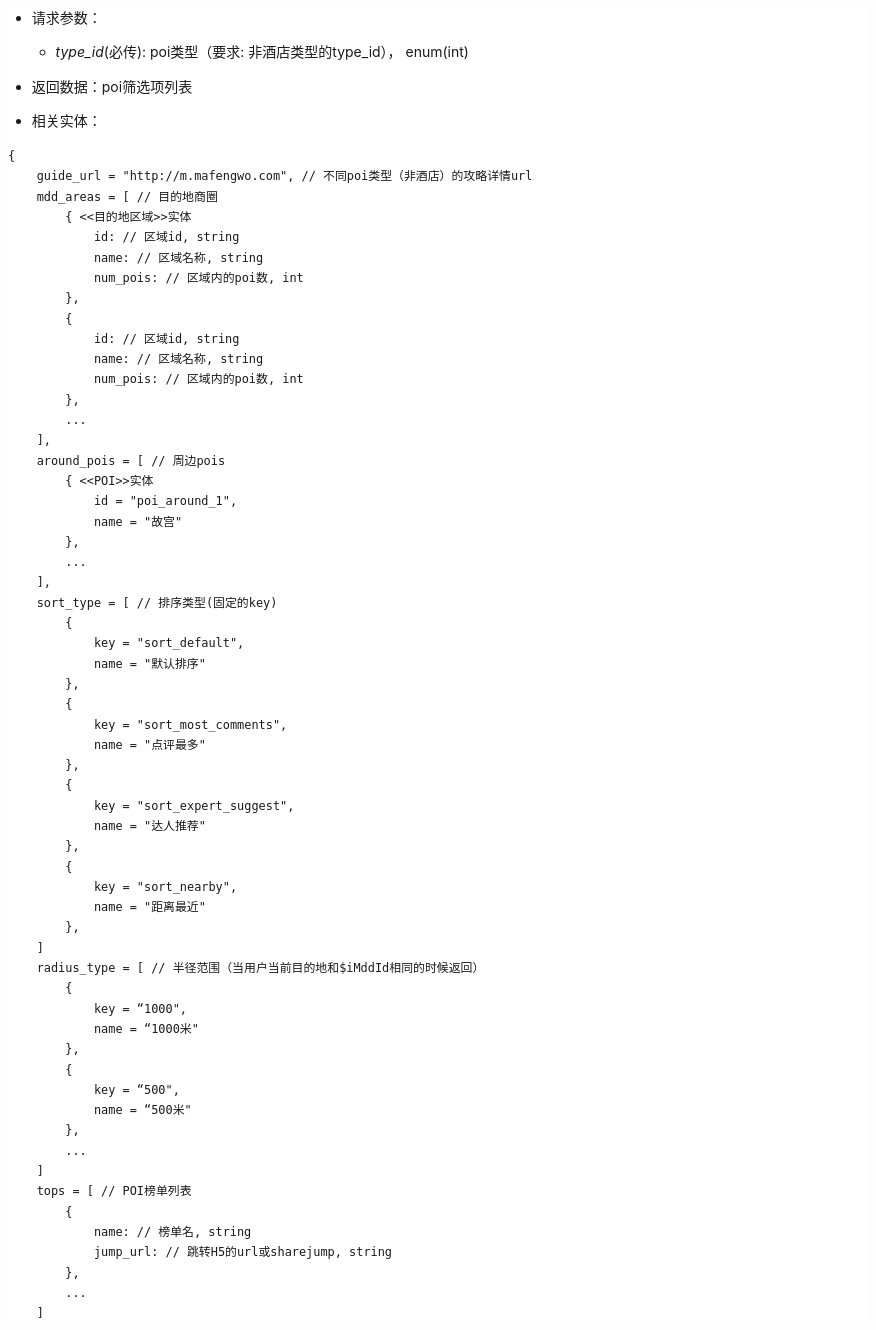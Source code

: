 - 请求参数：
    + *type_id*(必传): poi类型（要求: 非酒店类型的type_id）， enum(int)
    
- 返回数据：poi筛选项列表
- 相关实体：

```
{
    guide_url = "http://m.mafengwo.com", // 不同poi类型（非酒店）的攻略详情url
    mdd_areas = [ // 目的地商圈
        { <<目的地区域>>实体
            id: // 区域id, string
            name: // 区域名称, string
            num_pois: // 区域内的poi数, int
        },
        {
            id: // 区域id, string
            name: // 区域名称, string
            num_pois: // 区域内的poi数, int
        },
        ...
    ],
    around_pois = [ // 周边pois
        { <<POI>>实体
            id = "poi_around_1",
            name = "故宫"
        },
        ...
    ],
    sort_type = [ // 排序类型(固定的key)
        {
            key = "sort_default",
            name = "默认排序"
        },
        {
            key = "sort_most_comments",
            name = "点评最多"
        },
        {
            key = "sort_expert_suggest",
            name = "达人推荐"
        },
        {
            key = "sort_nearby",
            name = "距离最近"
        },
    ]
    radius_type = [ // 半径范围（当用户当前目的地和$iMddId相同的时候返回）
        {
            key = “1000",
            name = “1000米"
        },
        {
            key = “500",
            name = “500米"
        },
        ...
    ] 
    tops = [ // POI榜单列表
        {
            name: // 榜单名, string
            jump_url: // 跳转H5的url或sharejump, string
        }, 
        ...
    ]
```